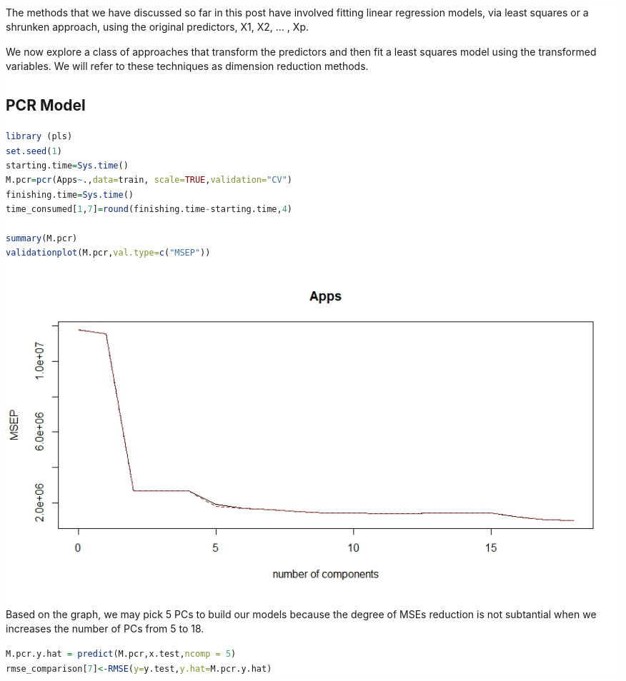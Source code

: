 The methods that we have discussed so far in this post have involved fitting linear regression models, via least squares or a shrunken approach, using the original predictors, X1, X2, … , Xp.

We now explore a class of approaches that transform the predictors and then fit a least squares model using the transformed variables. We will refer to these techniques as dimension reduction methods.

## PCR Model

```r
library (pls)
set.seed(1)
starting.time=Sys.time()
M.pcr=pcr(Apps~.,data=train, scale=TRUE,validation="CV")
finishing.time=Sys.time()
time_consumed[1,7]=round(finishing.time-starting.time,4)

summary(M.pcr)
validationplot(M.pcr,val.type=c("MSEP"))
```

![MSE](../.gitbook/assets/16.jpeg)

Based on the graph, we may pick 5 PCs to build our models because the degree of MSEs reduction is not subtantial when we increases the number of PCs from 5 to 18.

```r
M.pcr.y.hat = predict(M.pcr,x.test,ncomp = 5) 
rmse_comparison[7]<-RMSE(y=y.test,y.hat=M.pcr.y.hat)
```
